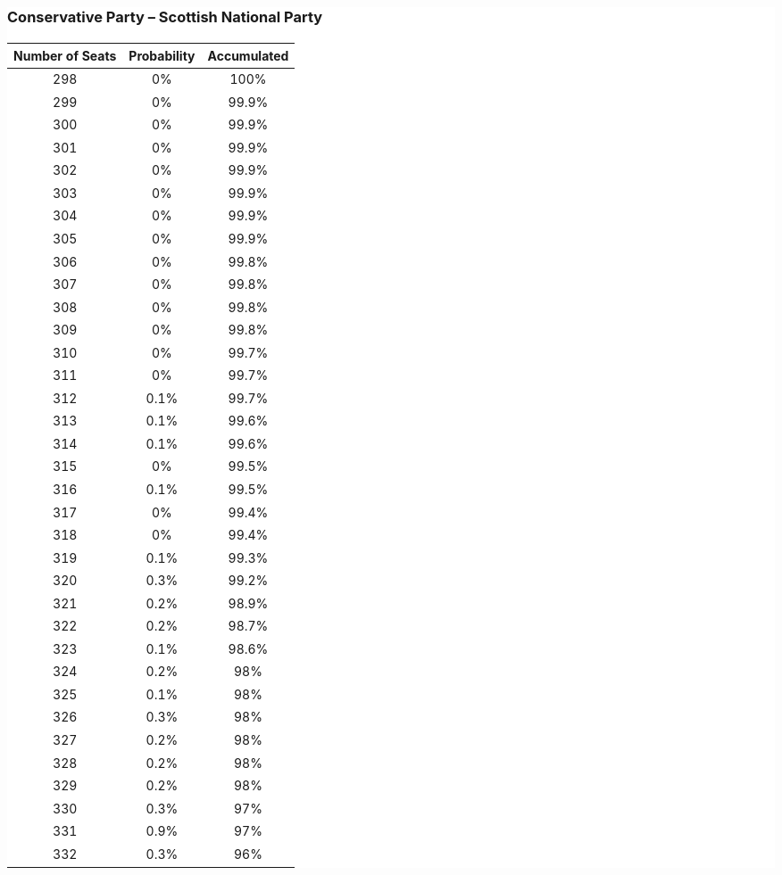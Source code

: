 ### Conservative Party – Scottish National Party

| Number of Seats | Probability | Accumulated |
|:---------------:|:-----------:|:-----------:|
| 298 | 0% | 100% |
| 299 | 0% | 99.9% |
| 300 | 0% | 99.9% |
| 301 | 0% | 99.9% |
| 302 | 0% | 99.9% |
| 303 | 0% | 99.9% |
| 304 | 0% | 99.9% |
| 305 | 0% | 99.9% |
| 306 | 0% | 99.8% |
| 307 | 0% | 99.8% |
| 308 | 0% | 99.8% |
| 309 | 0% | 99.8% |
| 310 | 0% | 99.7% |
| 311 | 0% | 99.7% |
| 312 | 0.1% | 99.7% |
| 313 | 0.1% | 99.6% |
| 314 | 0.1% | 99.6% |
| 315 | 0% | 99.5% |
| 316 | 0.1% | 99.5% |
| 317 | 0% | 99.4% |
| 318 | 0% | 99.4% |
| 319 | 0.1% | 99.3% |
| 320 | 0.3% | 99.2% |
| 321 | 0.2% | 98.9% |
| 322 | 0.2% | 98.7% |
| 323 | 0.1% | 98.6% |
| 324 | 0.2% | 98% |
| 325 | 0.1% | 98% |
| 326 | 0.3% | 98% |
| 327 | 0.2% | 98% |
| 328 | 0.2% | 98% |
| 329 | 0.2% | 98% |
| 330 | 0.3% | 97% |
| 331 | 0.9% | 97% |
| 332 | 0.3% | 96% |